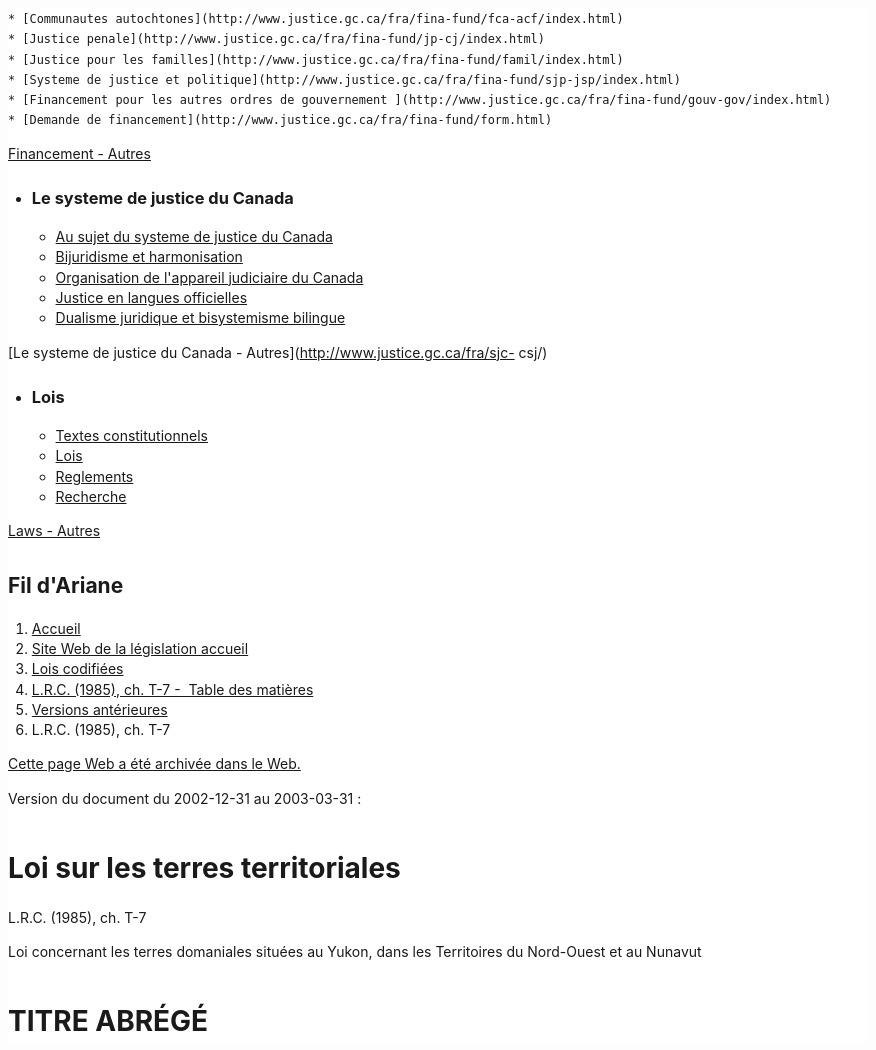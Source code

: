     * [Communautes autochtones](http://www.justice.gc.ca/fra/fina-fund/fca-acf/index.html)
    * [Justice penale](http://www.justice.gc.ca/fra/fina-fund/jp-cj/index.html)
    * [Justice pour les familles](http://www.justice.gc.ca/fra/fina-fund/famil/index.html)
    * [Systeme de justice et politique](http://www.justice.gc.ca/fra/fina-fund/sjp-jsp/index.html)
    * [Financement pour les autres ordres de gouvernement ](http://www.justice.gc.ca/fra/fina-fund/gouv-gov/index.html)
    * [Demande de financement](http://www.justice.gc.ca/fra/fina-fund/form.html)

[Financement - Autres](http://www.justice.gc.ca/fra/fina-fund/index.html)

  * ### Le systeme de justice du Canada

    * [Au sujet du systeme de justice du Canada](http://www.justice.gc.ca/fra/sjc-csj/just/index.html)
    * [Bijuridisme et harmonisation ](http://www.justice.gc.ca/fra/sjc-csj/harmonization/index.html)
    * [Organisation de l'appareil judiciaire du Canada](http://www.justice.gc.ca/fra/sjc-csj/ajc-ccs/index.html)
    * [Justice en langues officielles](http://www.justice.gc.ca/fra/sjc-csj/franc/index.html)
    * [Dualisme juridique et bisystemisme bilingue](http://www.justice.gc.ca/fra/sjc-csj/dualisme-dualism/index.html)

[Le systeme de justice du Canada - Autres](http://www.justice.gc.ca/fra/sjc-
csj/)

  * ### Lois

    * [Textes constitutionnels](/fra/Const/Const_index.html)
    * [Lois](/fra/lois)
    * [Reglements](/fra/reglements)
    * [Recherche](/Recherche/Recherche.aspx)

[Laws - Autres](/fra/index.html)

## Fil d'Ariane

  1. [Accueil](http://www.justice.gc.ca/fra)
  2. [Site Web de la législation accueil](/fra)
  3. [Lois codifiées](/fra/lois/)
  4. [L.R.C. (1985), ch. T-7 -  Table des matières](../index.html)
  5. [ Versions antérieures](../PITIndex.html)
  6. L.R.C. (1985), ch. T-7

[Cette page Web a été archivée dans le Web.](/fra/NoteArchivee)

Version du document du 2002-12-31 au 2003-03-31 :

# Loi sur les terres territoriales

L.R.C. (1985), ch. T-7

Loi concernant les terres domaniales situées au Yukon, dans les Territoires du
Nord-Ouest et au Nunavut

# TITRE ABRÉGÉ

